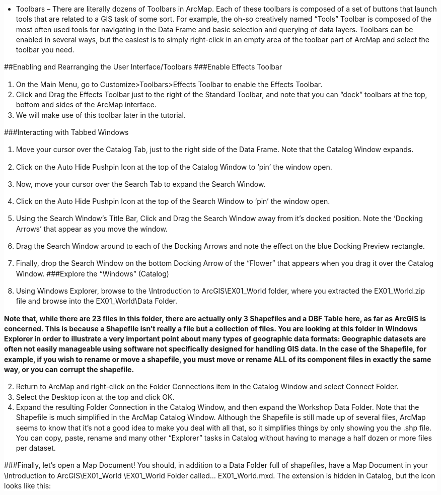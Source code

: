 * Toolbars – There are literally dozens of Toolbars in ArcMap.  Each of these toolbars is composed of a set of buttons that launch tools that are related to a GIS task of some sort.  For example, the oh-so creatively named “Tools” Toolbar is composed of the most often used tools for navigating in the Data Frame and basic selection and querying of data layers.  Toolbars can be enabled in several ways, but the easiest is to simply right-click in an empty area of the toolbar part of ArcMap and select the toolbar you need.

##Enabling and Rearranging the User Interface/Toolbars
###Enable Effects Toolbar
1. On the Main Menu, go to Customize>Toolbars>Effects Toolbar to enable the Effects Toolbar.
2. Click and Drag the Effects Toolbar just to the right of the Standard Toolbar, and note that you can “dock” toolbars at the top, bottom and sides of the ArcMap interface. 
3. We will make use of this toolbar later in the tutorial.

###Interacting with Tabbed Windows

1. Move your cursor over the Catalog Tab, just to the right side of the Data Frame.  Note that the Catalog Window expands.
2. Click on the Auto Hide Pushpin Icon at the top of the Catalog Window to ‘pin’ the window open.
3. Now, move your cursor over the Search Tab to expand the Search Window.
4. Click on the Auto Hide Pushpin Icon at the top of the Search Window to ‘pin’ the window open.
5. Using the Search Window’s Title Bar, Click and Drag the Search Window away from it’s docked position.  Note the ‘Docking Arrows’ that appear as you move the window.  
6. Drag the Search Window around to each of the Docking Arrows and note the effect on the blue Docking Preview rectangle.
7. Finally, drop the Search Window on the bottom Docking Arrow of the “Flower” that appears when you drag it over the Catalog Window.
###Explore the “Windows” (Catalog)

1. Using Windows Explorer, browse to the \Introduction to ArcGIS\EX01_World folder, where you extracted the EX01_World.zip file and browse into the EX01_World\Data Folder.

__Note that, while there are 23 files in this folder, there are actually only 3 Shapefiles and a DBF Table here, as far as ArcGIS is concerned.  This is because a Shapefile isn’t really a file but a collection of files.  You are looking at this folder in Windows Explorer in order to illustrate a very important point about many types of geographic data formats: Geographic datasets are often not easily manageable using software not specifically designed for handling GIS data.  In the case of the Shapefile, for example, if you wish to rename or move a shapefile, you must move or rename ALL of its component files in exactly the same way, or you can corrupt the shapefile.__
  
2. Return to ArcMap and right-click on the Folder Connections item in the Catalog Window and select Connect Folder. 
3. Select the Desktop icon at the top and click OK.
4. Expand the resulting Folder Connection in the Catalog Window, and then expand the Workshop Data Folder. 
Note that the Shapefile is much simplified in the ArcMap Catalog Window.  Although the Shapefile is still made up of several files, ArcMap seems to know that it’s not a good idea to make you deal with all that, so it simplifies things by only showing you the .shp file.  You can copy, paste, rename and many other “Explorer” tasks in Catalog without having to manage a half dozen or more files per dataset. 

###Finally, let’s open a Map Document!
You should, in addition to a Data Folder full of shapefiles, have a Map Document in your \Introduction to ArcGIS\EX01_World \EX01_World Folder called… EX01_World.mxd.  The extension is hidden in Catalog, but the icon looks like this:  
